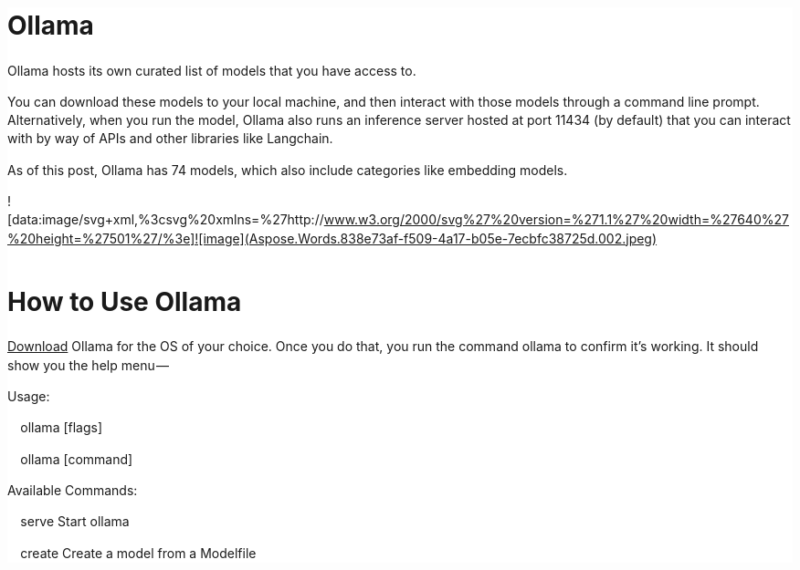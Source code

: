 ﻿# Ollama
Ollama hosts its own curated list of models that you have access to.

You can download these models to your local machine, and then interact with those models through a command line prompt. Alternatively, when you run the model, Ollama also runs an inference server hosted at port 11434 (by default) that you can interact with by way of APIs and other libraries like Langchain.

As of this post, Ollama has 74 models, which also include categories like embedding models.

![data:image/svg+xml,%3csvg%20xmlns=%27http://www.w3.org/2000/svg%27%20version=%271.1%27%20width=%27640%27%20height=%27501%27/%3e]![image](Aspose.Words.838e73af-f509-4a17-b05e-7ecbfc38725d.002.jpeg)


# How to Use Ollama

[Download](https://ollama.com/download?ref=hackernoon.com) Ollama for the OS of your choice. Once you do that, you run the command ollama to confirm it’s working. It should show you the help menu —

Usage:

`  `ollama [flags]

`  `ollama [command]

Available Commands:

`  `serve       Start ollama

`  `create      Create a model from a Modelfile


[data:image/svg+xml,%3csvg%20xmlns=%27http://www.w3.org/2000/svg%27%20version=%271.1%27%20width=%27640%27%20height=%27501%27/%3e]: Aspose.Words.838e73af-f509-4a17-b05e-7ecbfc38725d.001.png